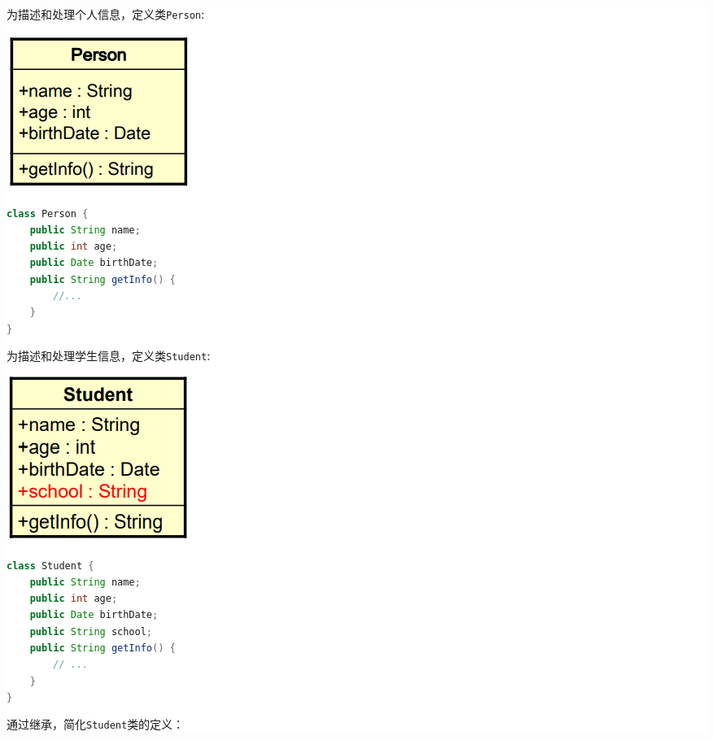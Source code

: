 为描述和处理个人信息，定义类`Person`:

![image-20210513014546024](images/image-20210513014546024.png) 

```java
class Person {
    public String name;
    public int age;
    public Date birthDate;
    public String getInfo() {
        //...
    }
}
```

为描述和处理学生信息，定义类`Student`:

![image-20210513014607877](images/image-20210513014607877.png) 

```java
class Student {
    public String name;
    public int age;
    public Date birthDate;
    public String school;
    public String getInfo() {
        // ...
    }
}
```

通过继承，简化`Student`类的定义：
